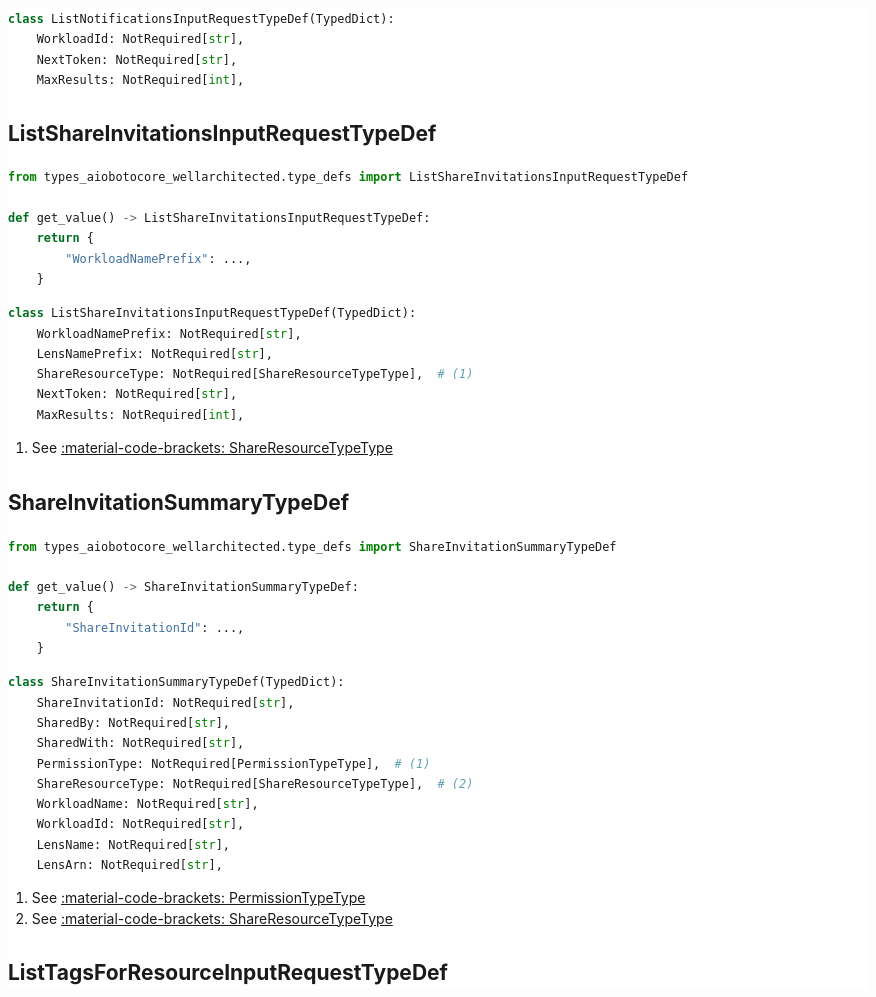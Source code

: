 ```python title="Definition"
class ListNotificationsInputRequestTypeDef(TypedDict):
    WorkloadId: NotRequired[str],
    NextToken: NotRequired[str],
    MaxResults: NotRequired[int],
```

## ListShareInvitationsInputRequestTypeDef

```python title="Usage Example"
from types_aiobotocore_wellarchitected.type_defs import ListShareInvitationsInputRequestTypeDef

def get_value() -> ListShareInvitationsInputRequestTypeDef:
    return {
        "WorkloadNamePrefix": ...,
    }
```

```python title="Definition"
class ListShareInvitationsInputRequestTypeDef(TypedDict):
    WorkloadNamePrefix: NotRequired[str],
    LensNamePrefix: NotRequired[str],
    ShareResourceType: NotRequired[ShareResourceTypeType],  # (1)
    NextToken: NotRequired[str],
    MaxResults: NotRequired[int],
```

1. See [:material-code-brackets: ShareResourceTypeType](./literals.md#shareresourcetypetype) 
## ShareInvitationSummaryTypeDef

```python title="Usage Example"
from types_aiobotocore_wellarchitected.type_defs import ShareInvitationSummaryTypeDef

def get_value() -> ShareInvitationSummaryTypeDef:
    return {
        "ShareInvitationId": ...,
    }
```

```python title="Definition"
class ShareInvitationSummaryTypeDef(TypedDict):
    ShareInvitationId: NotRequired[str],
    SharedBy: NotRequired[str],
    SharedWith: NotRequired[str],
    PermissionType: NotRequired[PermissionTypeType],  # (1)
    ShareResourceType: NotRequired[ShareResourceTypeType],  # (2)
    WorkloadName: NotRequired[str],
    WorkloadId: NotRequired[str],
    LensName: NotRequired[str],
    LensArn: NotRequired[str],
```

1. See [:material-code-brackets: PermissionTypeType](./literals.md#permissiontypetype) 
2. See [:material-code-brackets: ShareResourceTypeType](./literals.md#shareresourcetypetype) 
## ListTagsForResourceInputRequestTypeDef
